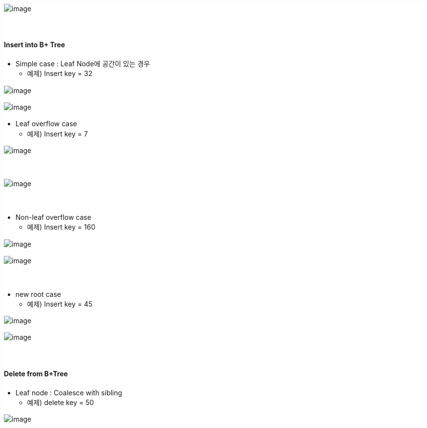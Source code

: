 ![image](https://user-images.githubusercontent.com/79521972/176454786-30715088-0cad-44ec-8af0-58058126db13.png)



<br>

#### Insert into B+ Tree

- Simple case : Leaf Node에 공간이 있는 경우
  - 예제) Insert key = 32

![image](https://user-images.githubusercontent.com/79521972/176454979-04133c70-5d27-4ec4-bcc8-5f98e70745f4.png)



![image](https://user-images.githubusercontent.com/79521972/176455042-077cc99f-8a02-40c1-bfc4-f80bbaef5c13.png)



- Leaf overflow case
  - 예제) Insert key = 7

![image](https://user-images.githubusercontent.com/79521972/176455165-784b0695-4a77-4f09-89a9-b3ed6d6a5d6b.png)

<br>

![image](https://user-images.githubusercontent.com/79521972/176455265-09d64c0b-eabe-48f4-ace8-eb5dc153aac9.png)



<br>

- Non-leaf overflow case
  - 예제) Insert key = 160

![image](https://user-images.githubusercontent.com/79521972/176455498-114ea0c5-3dce-44d8-9ee9-8fc170bd84b5.png)



![image](https://user-images.githubusercontent.com/79521972/176455630-1ae52d81-fcf1-489e-8c5b-b04362910cfb.png)



<br>

- new root case
  - 예제) Insert key = 45

![image](https://user-images.githubusercontent.com/79521972/176455776-ccac3283-f4c2-4266-bd72-69031b32a0f9.png)

![image](https://user-images.githubusercontent.com/79521972/176455829-62f38406-eae4-4106-99be-51aba68e03e8.png)

<br>

#### Delete from B+Tree

- Leaf node : Coalesce with sibling
  - 예제) delete key = 50

![image](https://user-images.githubusercontent.com/79521972/176456180-54bc920a-03ef-41cc-b3c4-27d4c7386263.png)
